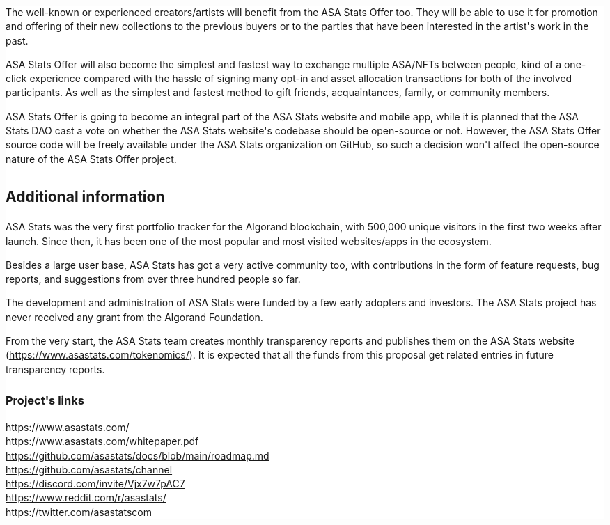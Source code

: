 The well-known or experienced creators/artists will benefit from the ASA Stats Offer too. They will be able to use it for promotion and offering of their new collections to the previous buyers or to the parties that have been interested in the artist's work in the past.

ASA Stats Offer will also become the simplest and fastest way to exchange multiple ASA/NFTs between people, kind of a one-click experience compared with the hassle of signing many opt-in and asset allocation transactions for both of the involved participants. As well as the simplest and fastest method to gift friends, acquaintances, family, or community members.

ASA Stats Offer is going to become an integral part of the ASA Stats website and mobile app, while it is planned that the ASA Stats DAO cast a vote on whether the ASA Stats website's codebase should be open-source or not. However, the ASA Stats Offer source code will be freely available under the ASA Stats organization on GitHub, so such a decision won't affect the open-source nature of the ASA Stats Offer project.

## Additional information

ASA Stats was the very first portfolio tracker for the Algorand blockchain, with 500,000 unique visitors in the first two weeks after launch. Since then, it has been one of the most popular and most visited websites/apps in the ecosystem.

Besides a large user base, ASA Stats has got a very active community too, with contributions in the form of feature requests, bug reports, and suggestions from over three hundred people so far.

The development and administration of ASA Stats were funded by a few early adopters and investors. The ASA Stats project has never received any grant from the Algorand Foundation.

From the very start, the ASA Stats team creates monthly transparency reports and publishes them on the ASA Stats website (https://www.asastats.com/tokenomics/). It is expected that all the funds from this proposal get related entries in future transparency reports.

### Project's links

https://www.asastats.com/  
https://www.asastats.com/whitepaper.pdf  
https://github.com/asastats/docs/blob/main/roadmap.md  
https://github.com/asastats/channel  
https://discord.com/invite/Vjx7w7pAC7  
https://www.reddit.com/r/asastats/  
https://twitter.com/asastatscom  
